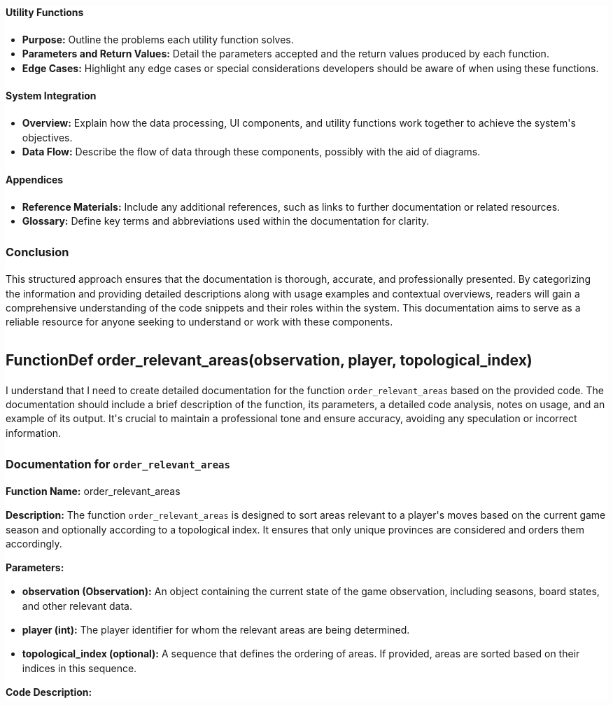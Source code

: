 #### Utility Functions
- **Purpose:** Outline the problems each utility function solves.
- **Parameters and Return Values:** Detail the parameters accepted and the return values produced by each function.
- **Edge Cases:** Highlight any edge cases or special considerations developers should be aware of when using these functions.

#### System Integration
- **Overview:** Explain how the data processing, UI components, and utility functions work together to achieve the system's objectives.
- **Data Flow:** Describe the flow of data through these components, possibly with the aid of diagrams.

#### Appendices
- **Reference Materials:** Include any additional references, such as links to further documentation or related resources.
- **Glossary:** Define key terms and abbreviations used within the documentation for clarity.

### Conclusion

This structured approach ensures that the documentation is thorough, accurate, and professionally presented. By categorizing the information and providing detailed descriptions along with usage examples and contextual overviews, readers will gain a comprehensive understanding of the code snippets and their roles within the system. This documentation aims to serve as a reliable resource for anyone seeking to understand or work with these components.
## FunctionDef order_relevant_areas(observation, player, topological_index)
I understand that I need to create detailed documentation for the function `order_relevant_areas` based on the provided code. The documentation should include a brief description of the function, its parameters, a detailed code analysis, notes on usage, and an example of its output. It's crucial to maintain a professional tone and ensure accuracy, avoiding any speculation or incorrect information.

### Documentation for `order_relevant_areas`

**Function Name:** order_relevant_areas

**Description:**
The function `order_relevant_areas` is designed to sort areas relevant to a player's moves based on the current game season and optionally according to a topological index. It ensures that only unique provinces are considered and orders them accordingly.

**Parameters:**

- **observation (Observation):** An object containing the current state of the game observation, including seasons, board states, and other relevant data.

- **player (int):** The player identifier for whom the relevant areas are being determined.

- **topological_index (optional):** A sequence that defines the ordering of areas. If provided, areas are sorted based on their indices in this sequence.

**Code Description:**
